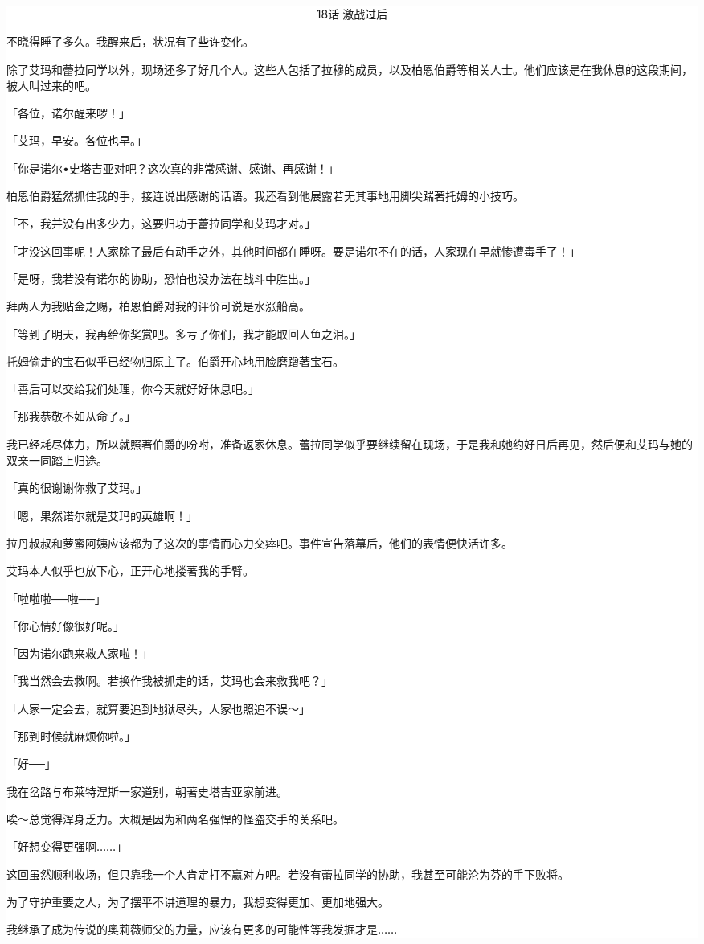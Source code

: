 <p align="center">18话 激战过后</p>

不晓得睡了多久。我醒来后，状况有了些许变化。

除了艾玛和蕾拉同学以外，现场还多了好几个人。这些人包括了拉穆的成员，以及柏恩伯爵等相关人士。他们应该是在我休息的这段期间，被人叫过来的吧。

「各位，诺尔醒来啰！」

「艾玛，早安。各位也早。」

「你是诺尔•史塔吉亚对吧？这次真的非常感谢、感谢、再感谢！」

柏恩伯爵猛然抓住我的手，接连说出感谢的话语。我还看到他展露若无其事地用脚尖踹著托姆的小技巧。

「不，我并没有出多少力，这要归功于蕾拉同学和艾玛才对。」

「才没这回事呢！人家除了最后有动手之外，其他时间都在睡呀。要是诺尔不在的话，人家现在早就惨遭毒手了！」

「是呀，我若没有诺尔的协助，恐怕也没办法在战斗中胜出。」

拜两人为我贴金之赐，柏恩伯爵对我的评价可说是水涨船高。

「等到了明天，我再给你奖赏吧。多亏了你们，我才能取回人鱼之泪。」

托姆偷走的宝石似乎已经物归原主了。伯爵开心地用脸磨蹭著宝石。

「善后可以交给我们处理，你今天就好好休息吧。」

「那我恭敬不如从命了。」

我已经耗尽体力，所以就照著伯爵的吩咐，准备返家休息。蕾拉同学似乎要继续留在现场，于是我和她约好日后再见，然后便和艾玛与她的双亲一同踏上归途。

「真的很谢谢你救了艾玛。」

「嗯，果然诺尔就是艾玛的英雄啊！」

拉丹叔叔和萝蜜阿姨应该都为了这次的事情而心力交瘁吧。事件宣告落幕后，他们的表情便快活许多。

艾玛本人似乎也放下心，正开心地搂著我的手臂。

「啦啦啦──啦──」

「你心情好像很好呢。」

「因为诺尔跑来救人家啦！」

「我当然会去救啊。若换作我被抓走的话，艾玛也会来救我吧？」

「人家一定会去，就算要追到地狱尽头，人家也照追不误～」

「那到时候就麻烦你啦。」

「好──」

我在岔路与布莱特涅斯一家道别，朝著史塔吉亚家前进。

唉～总觉得浑身乏力。大概是因为和两名强悍的怪盗交手的关系吧。

「好想变得更强啊……」

这回虽然顺利收场，但只靠我一个人肯定打不赢对方吧。若没有蕾拉同学的协助，我甚至可能沦为芬的手下败将。

为了守护重要之人，为了摆平不讲道理的暴力，我想变得更加、更加地强大。

我继承了成为传说的奥莉薇师父的力量，应该有更多的可能性等我发掘才是……
